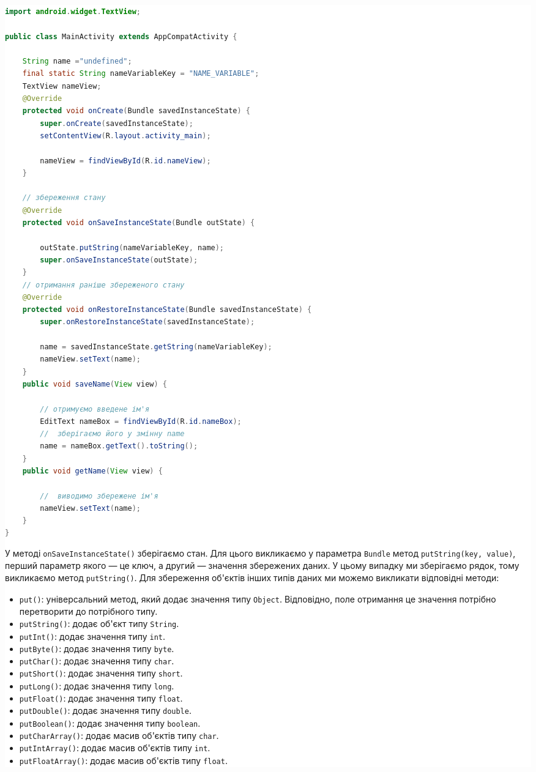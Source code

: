 ```java
import android.widget.TextView;
 
public class MainActivity extends AppCompatActivity {
 
    String name ="undefined";
    final static String nameVariableKey = "NAME_VARIABLE";
    TextView nameView;
    @Override
    protected void onCreate(Bundle savedInstanceState) {
        super.onCreate(savedInstanceState);
        setContentView(R.layout.activity_main);
 
        nameView = findViewById(R.id.nameView);
    }
 
    // збереження стану
    @Override
    protected void onSaveInstanceState(Bundle outState) {
 
        outState.putString(nameVariableKey, name);
        super.onSaveInstanceState(outState);
    }
    // отримання раніше збереженого стану
    @Override
    protected void onRestoreInstanceState(Bundle savedInstanceState) {
        super.onRestoreInstanceState(savedInstanceState);
 
        name = savedInstanceState.getString(nameVariableKey);
        nameView.setText(name);
    }
    public void saveName(View view) {
 
        // отримуємо введене ім'я
        EditText nameBox = findViewById(R.id.nameBox);
        //  зберігаємо його у змінну name
        name = nameBox.getText().toString();
    }
    public void getName(View view) {
 
        //  виводимо збережене ім'я
        nameView.setText(name);
    }
}
```

У методі `onSaveInstanceState()` зберігаємо стан. Для цього викликаємо у параметра `Bundle` метод `putString(key, value)`, перший параметр якого — це ключ, а другий — значення збережених даних. У цьому випадку ми зберігаємо рядок, тому викликаємо метод `putString()`. Для збереження об'єктів інших типів даних ми можемо викликати відповідні методи:

- `put()`: універсальний метод, який додає значення типу `Object`. Відповідно, поле отримання це значення потрібно перетворити до потрібного типу.
- `putString()`: додає об'єкт типу `String`.
- `putInt()`: додає значення типу `int`.
- `putByte()`: додає значення типу `byte`.
- `putChar()`: додає значення типу `char`.
- `putShort()`: додає значення типу `short`.
- `putLong()`: додає значення типу `long`.
- `putFloat()`: додає значення типу `float`.
- `putDouble()`: додає значення типу `double`.
- `putBoolean()`: додає значення типу `boolean`.
- `putCharArray()`: додає масив об'єктів типу `char`.
- `putIntArray()`: додає масив об'єктів типу `int`.
- `putFloatArray()`: додає масив об'єктів типу `float`.